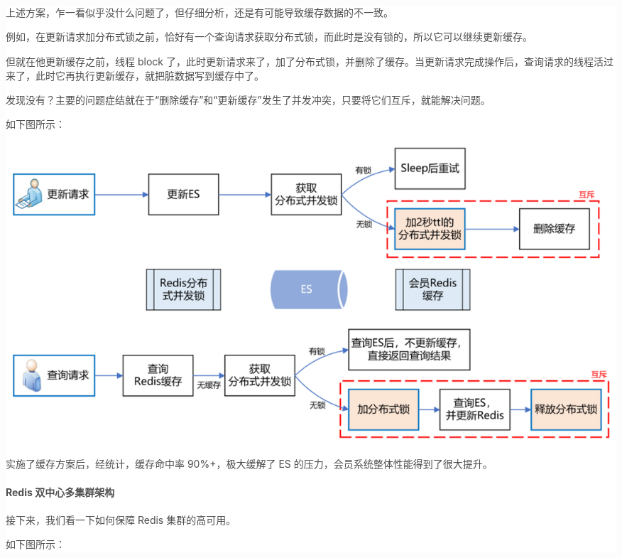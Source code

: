 <font style="color:rgb(77, 77, 77);">上述方案，乍一看似乎没什么问题了，但仔细分析，还是有可能导致缓存数据的不一致。</font>

<font style="color:rgb(77, 77, 77);">例如，在更新请求加分布式锁之前，恰好有一个查询请求获取分布式锁，而此时是没有锁的，所以它可以继续更新缓存。</font>

<font style="color:rgb(77, 77, 77);">但就在他更新缓存之前，线程 block 了，此时更新请求来了，加了分布式锁，并删除了缓存。当更新请求完成操作后，查询请求的线程活过来了，此时它再执行更新缓存，就把脏数据写到缓存中了。</font>

<font style="color:rgb(77, 77, 77);">发现没有？主要的问题症结就在于“删除缓存”和“更新缓存”发生了并发冲突，只要将它们互斥，就能解决问题。</font>

<font style="color:rgb(77, 77, 77);">如下图所示：</font>

![1720593103850-36725de2-c394-49d1-96ae-98c85f23ba6b.png](./img/jp0CJdsFrEwuNSAp/1720593103850-36725de2-c394-49d1-96ae-98c85f23ba6b-920176.png)

<font style="color:rgb(77, 77, 77);">实施了缓存方案后，经统计，缓存命中率 90%+，极大缓解了 ES 的压力，会员系统整体性能得到了很大提升。</font>

#### <font style="color:rgb(79, 79, 79);">Redis 双中心多集群架构</font>
<font style="color:rgb(77, 77, 77);">接下来，我们看一下如何保障 Redis 集群的高可用。</font>

<font style="color:rgb(77, 77, 77);">如下图所示：</font>
